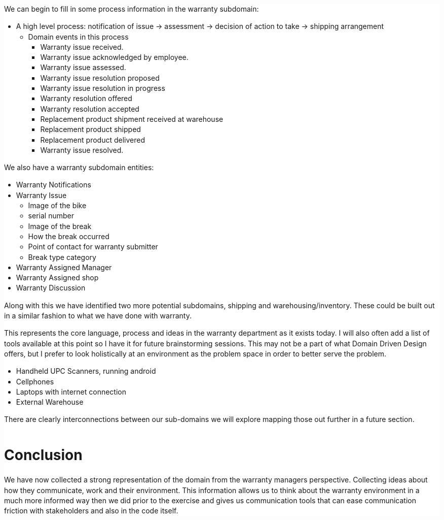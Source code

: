 We can begin to fill in some process information in the warranty subdomain:

- A high level process: notification of issue -> assessment -> decision of action to take -> shipping arrangement
	- Domain events in this process
	  - Warranty issue received.
	  - Warranty issue acknowledged by employee.
	  - Warranty issue assessed.
	  - Warranty issue resolution proposed
	  - Warranty issue resolution in progress
	  - Warranty resolution offered
	  - Warranty resolution accepted
	  - Replacement product shipment received at warehouse
	  - Replacement product shipped
	  - Replacement product delivered
	  - Warranty issue resolved.
 
 We also have a warranty subdomain entities:
 
 - Warranty Notifications
 - Warranty Issue
      - Image of the bike
      - serial number
      - Image of the break
      - How the break occurred
      - Point of contact for warranty submitter
      - Break type category
 - Warranty Assigned Manager
 - Warranty Assigned shop 
 - Warranty Discussion

Along with this we have identified two more potential subdomains, shipping and warehousing/inventory. These could be built out in a similar fashion to what we have done with warranty.

This represents the core language, process and ideas in the warranty department as it exists today. I will also often add a list of tools available at this point so I have it for future brainstorming sessions. This may not be a part of what Domain Driven Design offers, but I prefer to look holistically at an environment as the problem space in order to better serve the problem.

- Handheld UPC Scanners, running android
- Cellphones
- Laptops with internet connection
- External Warehouse

There are clearly interconnections between our sub-domains we will explore mapping those out further in a future section.

# Conclusion

We have now collected a strong representation of the domain from the warranty managers perspective. Collecting ideas about how they communicate, work and their environment. This information allows us to think about the warranty environment in a much more informed way then we did prior to the exercise and gives us communication tools that can ease communication friction with stakeholders and also in the code itself. 

